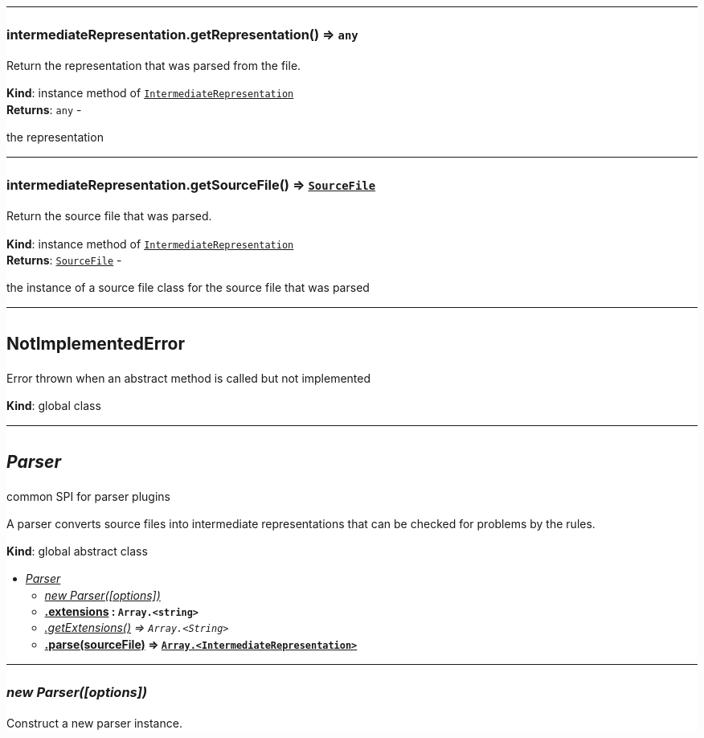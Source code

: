 * * *

<a name="IntermediateRepresentation+getRepresentation"></a>

### intermediateRepresentation.getRepresentation() ⇒ <code>any</code>
<p>Return the representation that was parsed from the file.</p>

**Kind**: instance method of [<code>IntermediateRepresentation</code>](#IntermediateRepresentation)  
**Returns**: <code>any</code> - <p>the representation</p>  

* * *

<a name="IntermediateRepresentation+getSourceFile"></a>

### intermediateRepresentation.getSourceFile() ⇒ [<code>SourceFile</code>](#SourceFile)
<p>Return the source file that was parsed.</p>

**Kind**: instance method of [<code>IntermediateRepresentation</code>](#IntermediateRepresentation)  
**Returns**: [<code>SourceFile</code>](#SourceFile) - <p>the instance of a source file class for
the source file that was parsed</p>  

* * *

<a name="NotImplementedError"></a>

## NotImplementedError
<p>Error thrown when an abstract method is called but not implemented</p>

**Kind**: global class  

* * *

<a name="Parser"></a>

## *Parser*
<p>common SPI for parser plugins</p>
<p>A parser converts source files into intermediate representations that can be
checked for problems by the rules.</p>

**Kind**: global abstract class  

* *[Parser](#Parser)*
    * *[new Parser([options])](#new_Parser_new)*
    * **[.extensions](#Parser+extensions) : <code>Array.&lt;string&gt;</code>**
    * *[.getExtensions()](#Parser+getExtensions) ⇒ <code>Array.&lt;String&gt;</code>*
    * **[.parse(sourceFile)](#Parser+parse) ⇒ [<code>Array.&lt;IntermediateRepresentation&gt;</code>](#IntermediateRepresentation)**


* * *

<a name="new_Parser_new"></a>

### *new Parser([options])*
<p>Construct a new parser instance.</p>
